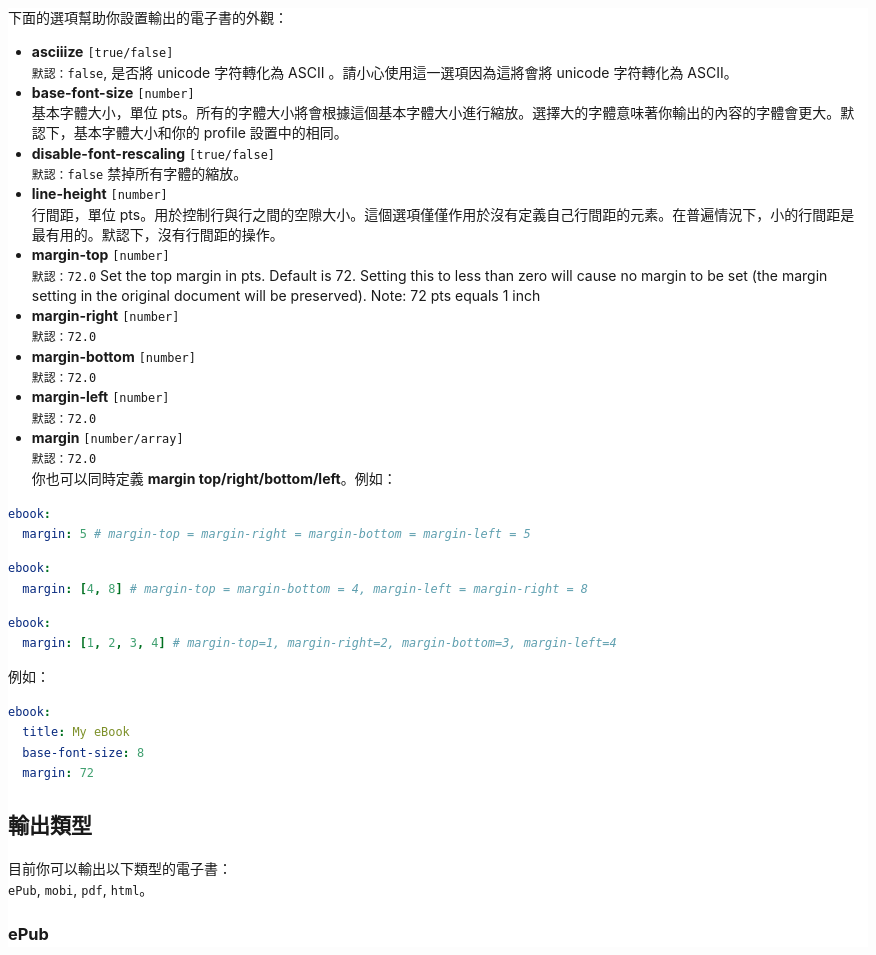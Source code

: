 下面的選項幫助你設置輸出的電子書的外觀：

- **asciiize** `[true/false]`  
  `默認：false`, 是否將 unicode 字符轉化為 ASCII 。請小心使用這一選項因為這將會將 unicode 字符轉化為 ASCII。
- **base-font-size** `[number]`  
  基本字體大小，單位 pts。所有的字體大小將會根據這個基本字體大小進行縮放。選擇大的字體意味著你輸出的內容的字體會更大。默認下，基本字體大小和你的 profile 設置中的相同。
- **disable-font-rescaling** `[true/false]`  
  `默認：false` 禁掉所有字體的縮放。
- **line-height** `[number]`  
  行間距，單位 pts。用於控制行與行之間的空隙大小。這個選項僅僅作用於沒有定義自己行間距的元素。在普遍情況下，小的行間距是最有用的。默認下，沒有行間距的操作。
- **margin-top** `[number]`  
  `默認：72.0` Set the top margin in pts. Default is 72. Setting this to less than zero will cause no margin to be set (the margin setting in the original document will be preserved). Note: 72 pts equals 1 inch
- **margin-right** `[number]`  
  `默認：72.0`
- **margin-bottom** `[number]`  
  `默認：72.0`
- **margin-left** `[number]`  
  `默認：72.0`
- **margin** `[number/array]`  
  `默認：72.0`  
  你也可以同時定義 **margin top/right/bottom/left**。例如：

```yaml
ebook:
  margin: 5 # margin-top = margin-right = margin-bottom = margin-left = 5
```

```yaml
ebook:
  margin: [4, 8] # margin-top = margin-bottom = 4, margin-left = margin-right = 8
```

```yaml
ebook:
  margin: [1, 2, 3, 4] # margin-top=1, margin-right=2, margin-bottom=3, margin-left=4
```

例如：

```yaml
ebook:
  title: My eBook
  base-font-size: 8
  margin: 72
```

## 輸出類型

目前你可以輸出以下類型的電子書：  
`ePub`, `mobi`, `pdf`, `html`。

### ePub
